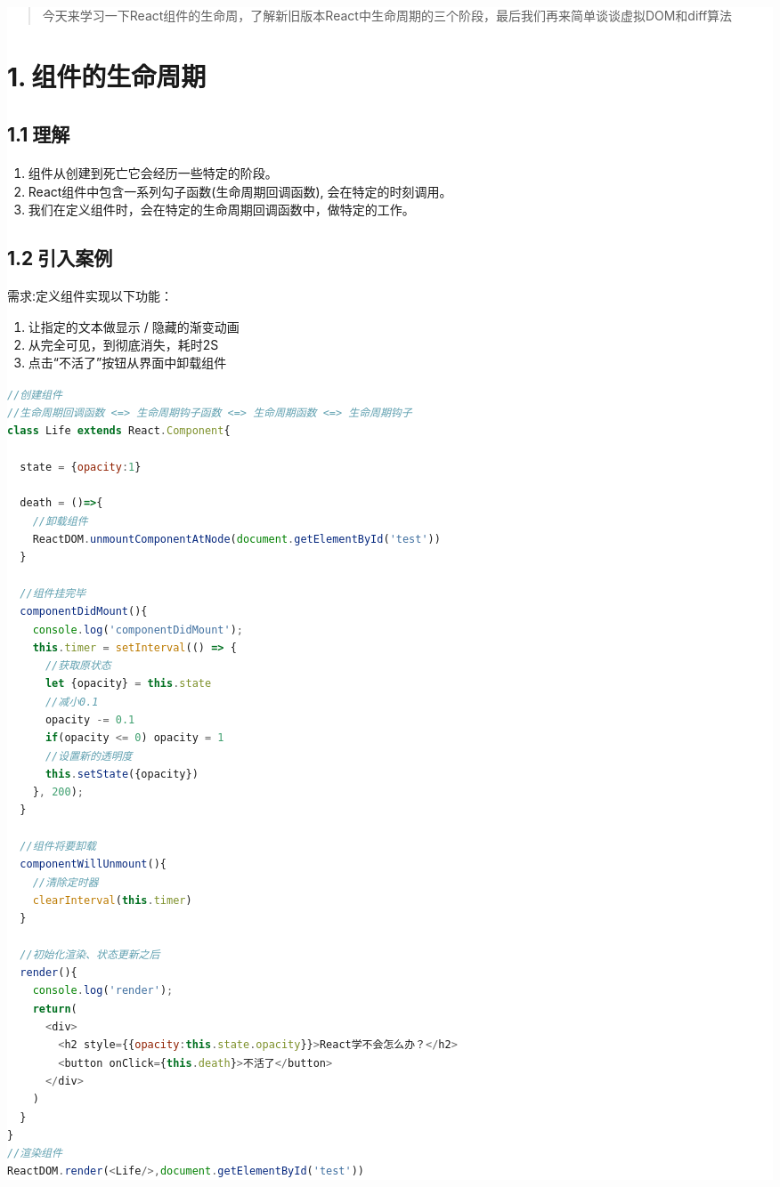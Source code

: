 
> 今天来学习一下React组件的生命周，了解新旧版本React中生命周期的三个阶段，最后我们再来简单谈谈虚拟DOM和diff算法

# 1. 组件的生命周期
## 1.1 理解
1.	组件从创建到死亡它会经历一些特定的阶段。
2.	React组件中包含一系列勾子函数(生命周期回调函数), 会在特定的时刻调用。
3.	我们在定义组件时，会在特定的生命周期回调函数中，做特定的工作。

## 1.2 引入案例
需求:定义组件实现以下功能：
  1. 让指定的文本做显示 / 隐藏的渐变动画
  2. 从完全可见，到彻底消失，耗时2S
  3. 点击“不活了”按钮从界面中卸载组件

```javascript
//创建组件
//生命周期回调函数 <=> 生命周期钩子函数 <=> 生命周期函数 <=> 生命周期钩子
class Life extends React.Component{

  state = {opacity:1}

  death = ()=>{
    //卸载组件
    ReactDOM.unmountComponentAtNode(document.getElementById('test'))
  }

  //组件挂完毕
  componentDidMount(){
    console.log('componentDidMount');
    this.timer = setInterval(() => {
      //获取原状态
      let {opacity} = this.state
      //减小0.1
      opacity -= 0.1
      if(opacity <= 0) opacity = 1
      //设置新的透明度
      this.setState({opacity})
    }, 200);
  }

  //组件将要卸载
  componentWillUnmount(){
    //清除定时器
    clearInterval(this.timer)
  }

  //初始化渲染、状态更新之后
  render(){
    console.log('render');
    return(
      <div>
        <h2 style={{opacity:this.state.opacity}}>React学不会怎么办？</h2>
        <button onClick={this.death}>不活了</button>
      </div>
    )
  }
}
//渲染组件
ReactDOM.render(<Life/>,document.getElementById('test'))
```